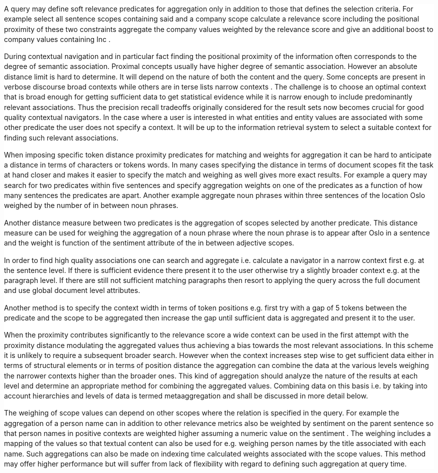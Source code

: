 A query may define soft relevance predicates for aggregation only in addition to those that defines the selection criteria. For example select all sentence scopes containing said and a company scope calculate a relevance score including the positional proximity of these two constraints aggregate the company values weighted by the relevance score and give an additional boost to company values containing Inc .

During contextual navigation and in particular fact finding the positional proximity of the information often corresponds to the degree of semantic association. Proximal concepts usually have higher degree of semantic association. However an absolute distance limit is hard to determine. It will depend on the nature of both the content and the query. Some concepts are present in verbose discourse broad contexts while others are in terse lists narrow contexts . The challenge is to choose an optimal context that is broad enough for getting sufficient data to get statistical evidence while it is narrow enough to include predominantly relevant associations. Thus the precision recall tradeoffs originally considered for the result sets now becomes crucial for good quality contextual navigators. In the case where a user is interested in what entities and entity values are associated with some other predicate the user does not specify a context. It will be up to the information retrieval system to select a suitable context for finding such relevant associations.

When imposing specific token distance proximity predicates for matching and weights for aggregation it can be hard to anticipate a distance in terms of characters or tokens words. In many cases specifying the distance in terms of document scopes fit the task at hand closer and makes it easier to specify the match and weighing as well gives more exact results. For example a query may search for two predicates within five sentences and specify aggregation weights on one of the predicates as a function of how many sentences the predicates are apart. Another example aggregate noun phrases within three sentences of the location Oslo weighed by the number of in between noun phrases.

Another distance measure between two predicates is the aggregation of scopes selected by another predicate. This distance measure can be used for weighing the aggregation of a noun phrase where the noun phrase is to appear after Oslo in a sentence and the weight is function of the sentiment attribute of the in between adjective scopes.

In order to find high quality associations one can search and aggregate i.e. calculate a navigator in a narrow context first e.g. at the sentence level. If there is sufficient evidence there present it to the user otherwise try a slightly broader context e.g. at the paragraph level. If there are still not sufficient matching paragraphs then resort to applying the query across the full document and use global document level attributes.

Another method is to specify the context width in terms of token positions e.g. first try with a gap of 5 tokens between the predicate and the scope to be aggregated then increase the gap until sufficient data is aggregated and present it to the user.

When the proximity contributes significantly to the relevance score a wide context can be used in the first attempt with the proximity distance modulating the aggregated values thus achieving a bias towards the most relevant associations. In this scheme it is unlikely to require a subsequent broader search. However when the context increases step wise to get sufficient data either in terms of structural elements or in terms of position distance the aggregation can combine the data at the various levels weighing the narrower contexts higher than the broader ones. This kind of aggregation should analyze the nature of the results at each level and determine an appropriate method for combining the aggregated values. Combining data on this basis i.e. by taking into account hierarchies and levels of data is termed metaaggregation and shall be discussed in more detail below.

The weighing of scope values can depend on other scopes where the relation is specified in the query. For example the aggregation of a person name can in addition to other relevance metrics also be weighted by sentiment on the parent sentence so that person names in positive contexts are weighted higher assuming a numeric value on the sentiment . The weighing includes a mapping of the values so that textual content can also be used for e.g. weighing person names by the title associated with each name. Such aggregations can also be made on indexing time calculated weights associated with the scope values. This method may offer higher performance but will suffer from lack of flexibility with regard to defining such aggregation at query time.
